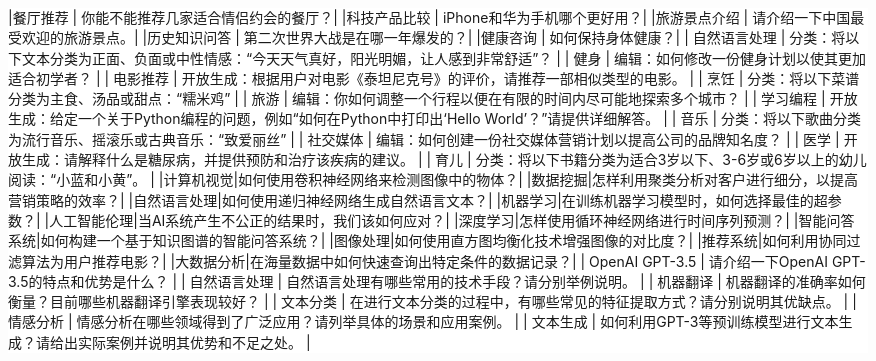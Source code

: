 |餐厅推荐 | 你能不能推荐几家适合情侣约会的餐厅？|
|科技产品比较 | iPhone和华为手机哪个更好用？|
|旅游景点介绍 | 请介绍一下中国最受欢迎的旅游景点。|
|历史知识问答 | 第二次世界大战是在哪一年爆发的？|
|健康咨询 | 如何保持身体健康？|
| 自然语言处理                    | 分类：将以下文本分类为正面、负面或中性情感：“今天天气真好，阳光明媚，让人感到非常舒适”？ |
| 健身                               | 编辑：如何修改一份健身计划以使其更加适合初学者？                                                                  |
| 电影推荐                       | 开放生成：根据用户对电影《泰坦尼克号》的评价，请推荐一部相似类型的电影。                             |
| 烹饪                               | 分类：将以下菜谱分类为主食、汤品或甜点：“糯米鸡”                                                                  |
| 旅游                               | 编辑：你如何调整一个行程以便在有限的时间内尽可能地探索多个城市？                                               |
| 学习编程                         | 开放生成：给定一个关于Python编程的问题，例如“如何在Python中打印出‘Hello World’？”请提供详细解答。     |
| 音乐                               | 分类：将以下歌曲分类为流行音乐、摇滚乐或古典音乐：“致爱丽丝”                                                        |
| 社交媒体                       | 编辑：如何创建一份社交媒体营销计划以提高公司的品牌知名度？                                                      |
| 医学                               | 开放生成：请解释什么是糖尿病，并提供预防和治疗该疾病的建议。                                                |
| 育儿                               | 分类：将以下书籍分类为适合3岁以下、3-6岁或6岁以上的幼儿阅读：“小蓝和小黄”。                                 |
|计算机视觉|如何使用卷积神经网络来检测图像中的物体？|
|数据挖掘|怎样利用聚类分析对客户进行细分，以提高营销策略的效率？|
|自然语言处理|如何使用递归神经网络生成自然语言文本？|
|机器学习|在训练机器学习模型时，如何选择最佳的超参数？|
|人工智能伦理|当AI系统产生不公正的结果时，我们该如何应对？|
|深度学习|怎样使用循环神经网络进行时间序列预测？|
|智能问答系统|如何构建一个基于知识图谱的智能问答系统？|
|图像处理|如何使用直方图均衡化技术增强图像的对比度？|
|推荐系统|如何利用协同过滤算法为用户推荐电影？|
|大数据分析|在海量数据中如何快速查询出特定条件的数据记录？|
| OpenAI GPT-3.5 | 请介绍一下OpenAI GPT-3.5的特点和优势是什么？ |
| 自然语言处理 | 自然语言处理有哪些常用的技术手段？请分别举例说明。 |
| 机器翻译 | 机器翻译的准确率如何衡量？目前哪些机器翻译引擎表现较好？ |
| 文本分类 | 在进行文本分类的过程中，有哪些常见的特征提取方式？请分别说明其优缺点。 |
| 情感分析 | 情感分析在哪些领域得到了广泛应用？请列举具体的场景和应用案例。 |
| 文本生成 | 如何利用GPT-3等预训练模型进行文本生成？请给出实际案例并说明其优势和不足之处。 |
